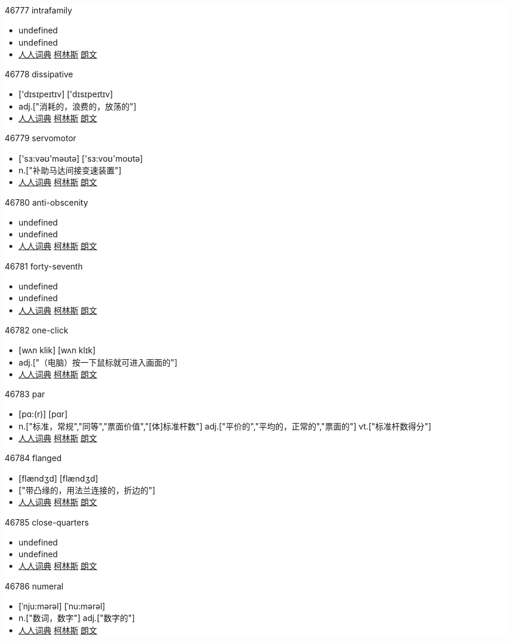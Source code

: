 46777 intrafamily 
- undefined 
- undefined 
- [人人词典](https://www.91dict.com/words?w=intrafamily) [柯林斯](https://www.collinsdictionary.com/zh/dictionary/english/intrafamily) [朗文](https://www.ldoceonline.com/dictionary/intrafamily) 

46778 dissipative 
- ['dɪsɪpeɪtɪv]  ['dɪsɪpeɪtɪv] 
- adj.["消耗的，浪费的，放荡的"]   
- [人人词典](https://www.91dict.com/words?w=dissipative) [柯林斯](https://www.collinsdictionary.com/zh/dictionary/english/dissipative) [朗文](https://www.ldoceonline.com/dictionary/dissipative) 

46779 servomotor 
- ['sɜ:vəʊ'məʊtə]  ['sɜ:voʊ'moʊtə] 
- n.["补助马达间接变速装置"]   
- [人人词典](https://www.91dict.com/words?w=servomotor) [柯林斯](https://www.collinsdictionary.com/zh/dictionary/english/servomotor) [朗文](https://www.ldoceonline.com/dictionary/servomotor) 

46780 anti-obscenity 
- undefined 
- undefined 
- [人人词典](https://www.91dict.com/words?w=anti-obscenity) [柯林斯](https://www.collinsdictionary.com/zh/dictionary/english/anti-obscenity) [朗文](https://www.ldoceonline.com/dictionary/anti-obscenity) 

46781 forty-seventh 
- undefined 
- undefined 
- [人人词典](https://www.91dict.com/words?w=forty-seventh) [柯林斯](https://www.collinsdictionary.com/zh/dictionary/english/forty-seventh) [朗文](https://www.ldoceonline.com/dictionary/forty-seventh) 

46782 one-click 
- [wʌn klik]  [wʌn klɪk] 
- adj.["（电脑）按一下鼠标就可进入画面的"]   
- [人人词典](https://www.91dict.com/words?w=one-click) [柯林斯](https://www.collinsdictionary.com/zh/dictionary/english/one-click) [朗文](https://www.ldoceonline.com/dictionary/one-click) 

46783 par 
- [pɑ:(r)]  [pɑr] 
- n.["标准，常规","同等","票面价值","[体]标准杆数"]  adj.["平价的","平均的，正常的","票面的"]  vt.["标准杆数得分"]   
- [人人词典](https://www.91dict.com/words?w=par) [柯林斯](https://www.collinsdictionary.com/zh/dictionary/english/par) [朗文](https://www.ldoceonline.com/dictionary/par) 

46784 flanged 
- [flændʒd]  [flændʒd] 
- ["带凸缘的，用法兰连接的，折边的"]   
- [人人词典](https://www.91dict.com/words?w=flanged) [柯林斯](https://www.collinsdictionary.com/zh/dictionary/english/flanged) [朗文](https://www.ldoceonline.com/dictionary/flanged) 

46785 close-quarters 
- undefined 
- undefined 
- [人人词典](https://www.91dict.com/words?w=close-quarters) [柯林斯](https://www.collinsdictionary.com/zh/dictionary/english/close-quarters) [朗文](https://www.ldoceonline.com/dictionary/close-quarters) 

46786 numeral 
- [ˈnju:mərəl]  [ˈnu:mərəl] 
- n.["数词，数字"]  adj.["数字的"]   
- [人人词典](https://www.91dict.com/words?w=numeral) [柯林斯](https://www.collinsdictionary.com/zh/dictionary/english/numeral) [朗文](https://www.ldoceonline.com/dictionary/numeral) 
